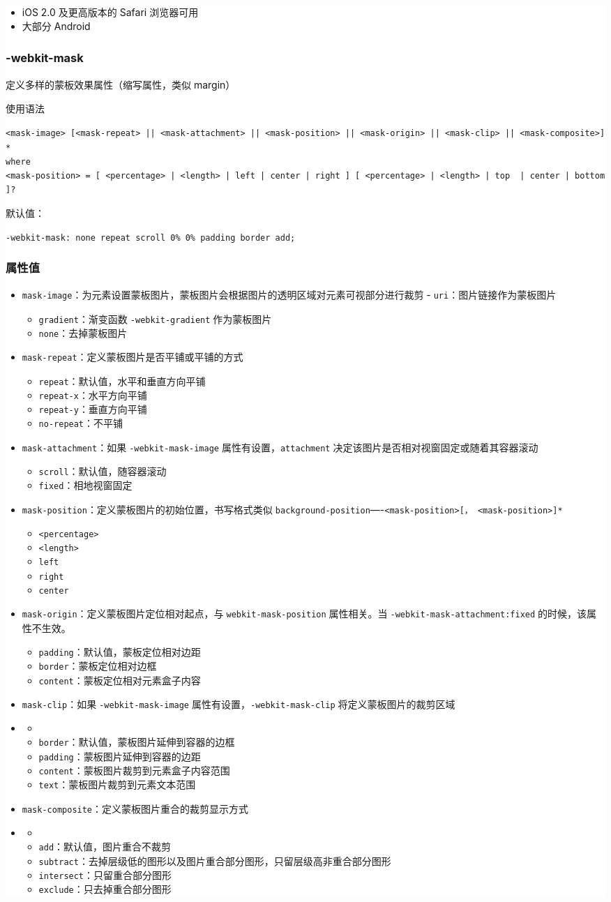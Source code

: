 - iOS 2.0 及更高版本的 Safari 浏览器可用
- 大部分 Android

### -webkit-mask

定义多样的蒙板效果属性（缩写属性，类似 margin）

使用语法

```
<mask-image> [<mask-repeat> || <mask-attachment> || <mask-position> || <mask-origin> || <mask-clip> || <mask-composite>]*
where
<mask-position> = [ <percentage> | <length> | left | center | right ] [ <percentage> | <length> | top  | center | bottom ]?
```

默认值：

```
-webkit-mask: none repeat scroll 0% 0% padding border add;
```

### 属性值

- `mask-image`：为元素设置蒙板图片，蒙板图片会根据图片的透明区域对元素可视部分进行裁剪 - `uri`：图片链接作为蒙板图片
  - `gradient`：渐变函数 `-webkit-gradient` 作为蒙板图片
  - `none`：去掉蒙板图片
- `mask-repeat`：定义蒙板图片是否平铺或平铺的方式
  - `repeat`：默认值，水平和垂直方向平铺
  - `repeat-x`：水平方向平铺
  - `repeat-y`：垂直方向平铺
  - `no-repeat`：不平铺
- `mask-attachment`：如果 `-webkit-mask-image` 属性有设置，`attachment` 决定该图片是否相对视窗固定或随着其容器滚动

  - `scroll`：默认值，随容器滚动
  - `fixed`：相地视窗固定

- `mask-position`：定义蒙板图片的初始位置，书写格式类似 `background-position`—-`<mask-position>[， <mask-position>]*`

  - `<percentage>`
  - `<length>`
  - `left`
  - `right`
  - `center`

- `mask-origin`：定义蒙板图片定位相对起点，与 `webkit-mask-position` 属性相关。当 `-webkit-mask-attachment:fixed` 的时候，该属性不生效。

  - `padding`：默认值，蒙板定位相对边距
  - `border`：蒙板定位相对边框
  - `content`：蒙板定位相对元素盒子内容

- `mask-clip`：如果 `-webkit-mask-image` 属性有设置，`-webkit-mask-clip` 将定义蒙板图片的裁剪区域
- -
  - `border`：默认值，蒙板图片延伸到容器的边框
  - `padding`：蒙板图片延伸到容器的边距
  - `content`：蒙板图片裁剪到元素盒子内容范围
  - `text`：蒙板图片裁剪到元素文本范围
- `mask-composite`：定义蒙板图片重合的裁剪显示方式
- -
  - `add`：默认值，图片重合不裁剪
  - `subtract`：去掉层级低的图形以及图片重合部分图形，只留层级高非重合部分图形
  - `intersect`：只留重合部分图形
  - `exclude`：只去掉重合部分图形
